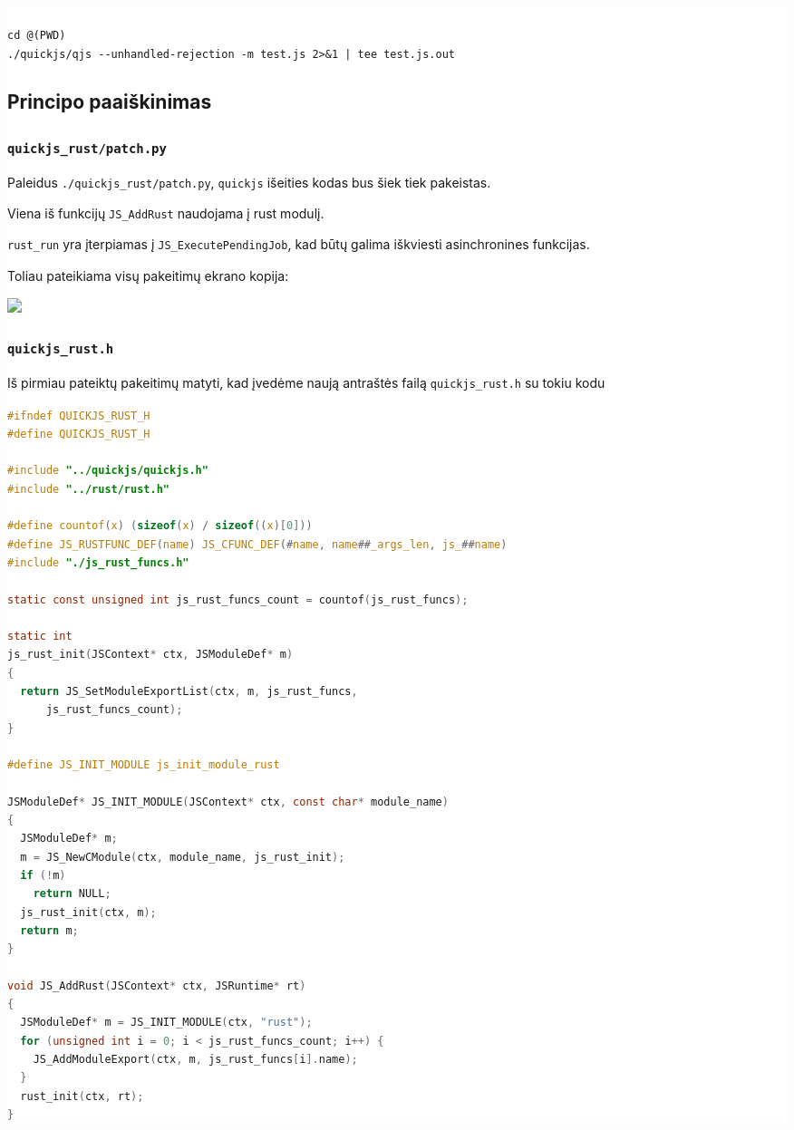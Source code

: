 ```xonsh

cd @(PWD)
./quickjs/qjs --unhandled-rejection -m test.js 2>&1 | tee test.js.out
```

## Principo paaiškinimas

### `quickjs_rust/patch.py`

Paleidus `./quickjs_rust/patch.py`, `quickjs` išeities kodas bus šiek tiek pakeistas.

Viena iš funkcijų `JS_AddRust` naudojama į rust modulį.

`rust_run` yra įterpiamas į `JS_ExecutePendingJob`, kad būtų galima iškviesti asinchronines funkcijas.

Toliau pateikiama visų pakeitimų ekrano kopija:

![](https://raw.githubusercontent.com/gcxfd/img/gh-pages/ep2Xgg.png)

### `quickjs_rust.h`

Iš pirmiau pateiktų pakeitimų matyti, kad įvedėme naują antraštės failą `quickjs_rust.h` su tokiu kodu

```c
#ifndef QUICKJS_RUST_H
#define QUICKJS_RUST_H

#include "../quickjs/quickjs.h"
#include "../rust/rust.h"

#define countof(x) (sizeof(x) / sizeof((x)[0]))
#define JS_RUSTFUNC_DEF(name) JS_CFUNC_DEF(#name, name##_args_len, js_##name)
#include "./js_rust_funcs.h"

static const unsigned int js_rust_funcs_count = countof(js_rust_funcs);

static int
js_rust_init(JSContext* ctx, JSModuleDef* m)
{
  return JS_SetModuleExportList(ctx, m, js_rust_funcs,
      js_rust_funcs_count);
}

#define JS_INIT_MODULE js_init_module_rust

JSModuleDef* JS_INIT_MODULE(JSContext* ctx, const char* module_name)
{
  JSModuleDef* m;
  m = JS_NewCModule(ctx, module_name, js_rust_init);
  if (!m)
    return NULL;
  js_rust_init(ctx, m);
  return m;
}

void JS_AddRust(JSContext* ctx, JSRuntime* rt)
{
  JSModuleDef* m = JS_INIT_MODULE(ctx, "rust");
  for (unsigned int i = 0; i < js_rust_funcs_count; i++) {
    JS_AddModuleExport(ctx, m, js_rust_funcs[i].name);
  }
  rust_init(ctx, rt);
}
```